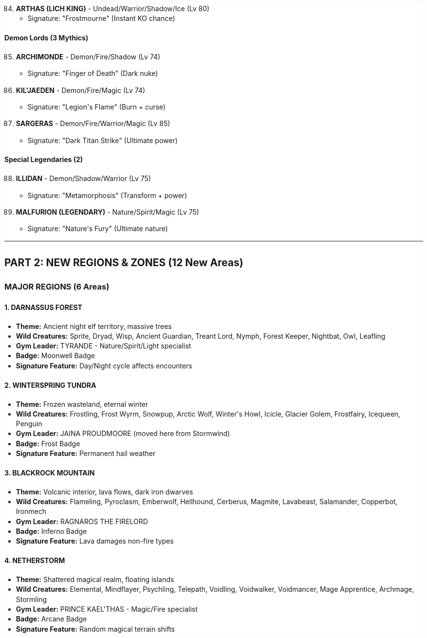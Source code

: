 84. **ARTHAS (LICH KING)** - Undead/Warrior/Shadow/Ice (Lv 80)
    - Signature: "Frostmourne" (Instant KO chance)

#### **Demon Lords (3 Mythics)**
85. **ARCHIMONDE** - Demon/Fire/Shadow (Lv 74)
    - Signature: "Finger of Death" (Dark nuke)

86. **KIL'JAEDEN** - Demon/Fire/Magic (Lv 74)
    - Signature: "Legion's Flame" (Burn + curse)

87. **SARGERAS** - Demon/Fire/Warrior/Magic (Lv 85)
    - Signature: "Dark Titan Strike" (Ultimate power)

#### **Special Legendaries (2)**
88. **ILLIDAN** - Demon/Shadow/Warrior (Lv 75)
    - Signature: "Metamorphosis" (Transform + power)

89. **MALFURION (LEGENDARY)** - Nature/Spirit/Magic (Lv 75)
    - Signature: "Nature's Fury" (Ultimate nature)

---

## PART 2: NEW REGIONS & ZONES (12 New Areas)

### MAJOR REGIONS (6 Areas)

#### **1. DARNASSUS FOREST**
- **Theme:** Ancient night elf territory, massive trees
- **Wild Creatures:** Sprite, Dryad, Wisp, Ancient Guardian, Treant Lord, Nymph, Forest Keeper, Nightbat, Owl, Leafling
- **Gym Leader:** TYRANDE - Nature/Spirit/Light specialist
- **Badge:** Moonwell Badge
- **Signature Feature:** Day/Night cycle affects encounters

#### **2. WINTERSPRING TUNDRA**
- **Theme:** Frozen wasteland, eternal winter
- **Wild Creatures:** Frostling, Frost Wyrm, Snowpup, Arctic Wolf, Winter's Howl, Icicle, Glacier Golem, Frostfairy, Icequeen, Penguin
- **Gym Leader:** JAINA PROUDMOORE (moved here from Stormwind)
- **Badge:** Frost Badge
- **Signature Feature:** Permanent hail weather

#### **3. BLACKROCK MOUNTAIN**
- **Theme:** Volcanic interior, lava flows, dark iron dwarves
- **Wild Creatures:** Flameling, Pyroclasm, Emberwolf, Hellhound, Cerberus, Magmite, Lavabeast, Salamander, Copperbot, Ironmech
- **Gym Leader:** RAGNAROS THE FIRELORD
- **Badge:** Inferno Badge
- **Signature Feature:** Lava damages non-fire types

#### **4. NETHERSTORM**
- **Theme:** Shattered magical realm, floating islands
- **Wild Creatures:** Elemental, Mindflayer, Psychling, Telepath, Voidling, Voidwalker, Voidmancer, Mage Apprentice, Archmage, Stormling
- **Gym Leader:** PRINCE KAEL'THAS - Magic/Fire specialist
- **Badge:** Arcane Badge
- **Signature Feature:** Random magical terrain shifts
